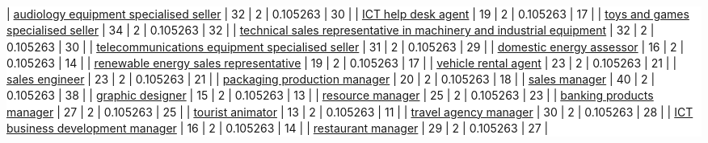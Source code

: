 | [audiology equipment specialised seller](audiology_equipment_specialised_seller.md)                                                                                     |                          32 |                                      2 |                                   0.105263 |                                 30 |
| [ICT help desk agent](ICT_help_desk_agent.md)                                                                                                                           |                          19 |                                      2 |                                   0.105263 |                                 17 |
| [toys and games specialised seller](toys_and_games_specialised_seller.md)                                                                                               |                          34 |                                      2 |                                   0.105263 |                                 32 |
| [technical sales representative in machinery and industrial equipment](technical_sales_representative_in_machinery_and_industrial_equipment.md)                         |                          32 |                                      2 |                                   0.105263 |                                 30 |
| [telecommunications equipment specialised seller](telecommunications_equipment_specialised_seller.md)                                                                   |                          31 |                                      2 |                                   0.105263 |                                 29 |
| [domestic energy assessor](domestic_energy_assessor.md)                                                                                                                 |                          16 |                                      2 |                                   0.105263 |                                 14 |
| [renewable energy sales representative](renewable_energy_sales_representative.md)                                                                                       |                          19 |                                      2 |                                   0.105263 |                                 17 |
| [vehicle rental agent](vehicle_rental_agent.md)                                                                                                                         |                          23 |                                      2 |                                   0.105263 |                                 21 |
| [sales engineer](sales_engineer.md)                                                                                                                                     |                          23 |                                      2 |                                   0.105263 |                                 21 |
| [packaging production manager](packaging_production_manager.md)                                                                                                         |                          20 |                                      2 |                                   0.105263 |                                 18 |
| [sales manager](sales_manager.md)                                                                                                                                       |                          40 |                                      2 |                                   0.105263 |                                 38 |
| [graphic designer](graphic_designer.md)                                                                                                                                 |                          15 |                                      2 |                                   0.105263 |                                 13 |
| [resource manager](resource_manager.md)                                                                                                                                 |                          25 |                                      2 |                                   0.105263 |                                 23 |
| [banking products manager](banking_products_manager.md)                                                                                                                 |                          27 |                                      2 |                                   0.105263 |                                 25 |
| [tourist animator](tourist_animator.md)                                                                                                                                 |                          13 |                                      2 |                                   0.105263 |                                 11 |
| [travel agency manager](travel_agency_manager.md)                                                                                                                       |                          30 |                                      2 |                                   0.105263 |                                 28 |
| [ICT business development manager](ICT_business_development_manager.md)                                                                                                 |                          16 |                                      2 |                                   0.105263 |                                 14 |
| [restaurant manager](restaurant_manager.md)                                                                                                                             |                          29 |                                      2 |                                   0.105263 |                                 27 |
